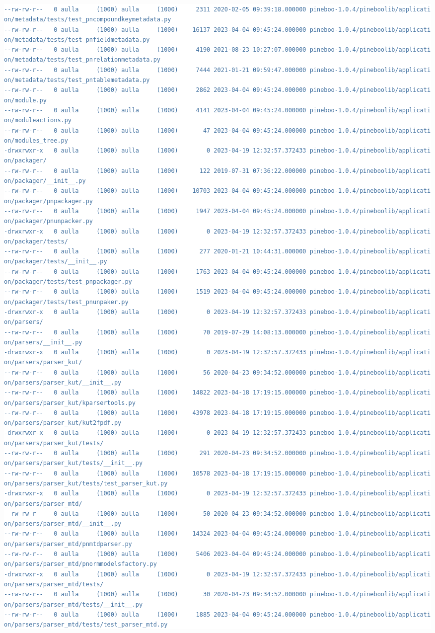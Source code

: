 ```diff
--rw-rw-r--   0 aulla     (1000) aulla     (1000)     2311 2020-02-05 09:39:18.000000 pineboo-1.0.4/pineboolib/application/metadata/tests/test_pncompoundkeymetadata.py
--rw-rw-r--   0 aulla     (1000) aulla     (1000)    16137 2023-04-04 09:45:24.000000 pineboo-1.0.4/pineboolib/application/metadata/tests/test_pnfieldmetadata.py
--rw-rw-r--   0 aulla     (1000) aulla     (1000)     4190 2021-08-23 10:27:07.000000 pineboo-1.0.4/pineboolib/application/metadata/tests/test_pnrelationmetadata.py
--rw-rw-r--   0 aulla     (1000) aulla     (1000)     7444 2021-01-21 09:59:47.000000 pineboo-1.0.4/pineboolib/application/metadata/tests/test_pntablemetadata.py
--rw-rw-r--   0 aulla     (1000) aulla     (1000)     2862 2023-04-04 09:45:24.000000 pineboo-1.0.4/pineboolib/application/module.py
--rw-rw-r--   0 aulla     (1000) aulla     (1000)     4141 2023-04-04 09:45:24.000000 pineboo-1.0.4/pineboolib/application/moduleactions.py
--rw-rw-r--   0 aulla     (1000) aulla     (1000)       47 2023-04-04 09:45:24.000000 pineboo-1.0.4/pineboolib/application/modules_tree.py
-drwxrwxr-x   0 aulla     (1000) aulla     (1000)        0 2023-04-19 12:32:57.372433 pineboo-1.0.4/pineboolib/application/packager/
--rw-rw-r--   0 aulla     (1000) aulla     (1000)      122 2019-07-31 07:36:22.000000 pineboo-1.0.4/pineboolib/application/packager/__init__.py
--rw-rw-r--   0 aulla     (1000) aulla     (1000)    10703 2023-04-04 09:45:24.000000 pineboo-1.0.4/pineboolib/application/packager/pnpackager.py
--rw-rw-r--   0 aulla     (1000) aulla     (1000)     1947 2023-04-04 09:45:24.000000 pineboo-1.0.4/pineboolib/application/packager/pnunpacker.py
-drwxrwxr-x   0 aulla     (1000) aulla     (1000)        0 2023-04-19 12:32:57.372433 pineboo-1.0.4/pineboolib/application/packager/tests/
--rw-rw-r--   0 aulla     (1000) aulla     (1000)      277 2020-01-21 10:44:31.000000 pineboo-1.0.4/pineboolib/application/packager/tests/__init__.py
--rw-rw-r--   0 aulla     (1000) aulla     (1000)     1763 2023-04-04 09:45:24.000000 pineboo-1.0.4/pineboolib/application/packager/tests/test_pnpackager.py
--rw-rw-r--   0 aulla     (1000) aulla     (1000)     1519 2023-04-04 09:45:24.000000 pineboo-1.0.4/pineboolib/application/packager/tests/test_pnunpaker.py
-drwxrwxr-x   0 aulla     (1000) aulla     (1000)        0 2023-04-19 12:32:57.372433 pineboo-1.0.4/pineboolib/application/parsers/
--rw-rw-r--   0 aulla     (1000) aulla     (1000)       70 2019-07-29 14:08:13.000000 pineboo-1.0.4/pineboolib/application/parsers/__init__.py
-drwxrwxr-x   0 aulla     (1000) aulla     (1000)        0 2023-04-19 12:32:57.372433 pineboo-1.0.4/pineboolib/application/parsers/parser_kut/
--rw-rw-r--   0 aulla     (1000) aulla     (1000)       56 2020-04-23 09:34:52.000000 pineboo-1.0.4/pineboolib/application/parsers/parser_kut/__init__.py
--rw-rw-r--   0 aulla     (1000) aulla     (1000)    14822 2023-04-18 17:19:15.000000 pineboo-1.0.4/pineboolib/application/parsers/parser_kut/kparsertools.py
--rw-rw-r--   0 aulla     (1000) aulla     (1000)    43978 2023-04-18 17:19:15.000000 pineboo-1.0.4/pineboolib/application/parsers/parser_kut/kut2fpdf.py
-drwxrwxr-x   0 aulla     (1000) aulla     (1000)        0 2023-04-19 12:32:57.372433 pineboo-1.0.4/pineboolib/application/parsers/parser_kut/tests/
--rw-rw-r--   0 aulla     (1000) aulla     (1000)      291 2020-04-23 09:34:52.000000 pineboo-1.0.4/pineboolib/application/parsers/parser_kut/tests/__init__.py
--rw-rw-r--   0 aulla     (1000) aulla     (1000)    10578 2023-04-18 17:19:15.000000 pineboo-1.0.4/pineboolib/application/parsers/parser_kut/tests/test_parser_kut.py
-drwxrwxr-x   0 aulla     (1000) aulla     (1000)        0 2023-04-19 12:32:57.372433 pineboo-1.0.4/pineboolib/application/parsers/parser_mtd/
--rw-rw-r--   0 aulla     (1000) aulla     (1000)       50 2020-04-23 09:34:52.000000 pineboo-1.0.4/pineboolib/application/parsers/parser_mtd/__init__.py
--rw-rw-r--   0 aulla     (1000) aulla     (1000)    14324 2023-04-04 09:45:24.000000 pineboo-1.0.4/pineboolib/application/parsers/parser_mtd/pnmtdparser.py
--rw-rw-r--   0 aulla     (1000) aulla     (1000)     5406 2023-04-04 09:45:24.000000 pineboo-1.0.4/pineboolib/application/parsers/parser_mtd/pnormmodelsfactory.py
-drwxrwxr-x   0 aulla     (1000) aulla     (1000)        0 2023-04-19 12:32:57.372433 pineboo-1.0.4/pineboolib/application/parsers/parser_mtd/tests/
--rw-rw-r--   0 aulla     (1000) aulla     (1000)       30 2020-04-23 09:34:52.000000 pineboo-1.0.4/pineboolib/application/parsers/parser_mtd/tests/__init__.py
--rw-rw-r--   0 aulla     (1000) aulla     (1000)     1885 2023-04-04 09:45:24.000000 pineboo-1.0.4/pineboolib/application/parsers/parser_mtd/tests/test_parser_mtd.py
```